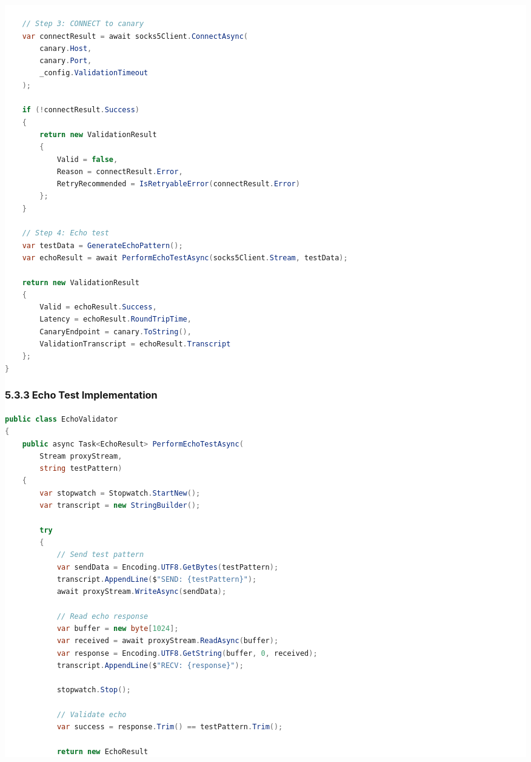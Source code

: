 ```csharp
    
    // Step 3: CONNECT to canary
    var connectResult = await socks5Client.ConnectAsync(
        canary.Host, 
        canary.Port,
        _config.ValidationTimeout
    );
    
    if (!connectResult.Success)
    {
        return new ValidationResult
        {
            Valid = false,
            Reason = connectResult.Error,
            RetryRecommended = IsRetryableError(connectResult.Error)
        };
    }
    
    // Step 4: Echo test
    var testData = GenerateEchoPattern();
    var echoResult = await PerformEchoTestAsync(socks5Client.Stream, testData);
    
    return new ValidationResult
    {
        Valid = echoResult.Success,
        Latency = echoResult.RoundTripTime,
        CanaryEndpoint = canary.ToString(),
        ValidationTranscript = echoResult.Transcript
    };
}
```

### 5.3.3 Echo Test Implementation

```csharp
public class EchoValidator
{
    public async Task<EchoResult> PerformEchoTestAsync(
        Stream proxyStream, 
        string testPattern)
    {
        var stopwatch = Stopwatch.StartNew();
        var transcript = new StringBuilder();
        
        try
        {
            // Send test pattern
            var sendData = Encoding.UTF8.GetBytes(testPattern);
            transcript.AppendLine($"SEND: {testPattern}");
            await proxyStream.WriteAsync(sendData);
            
            // Read echo response
            var buffer = new byte[1024];
            var received = await proxyStream.ReadAsync(buffer);
            var response = Encoding.UTF8.GetString(buffer, 0, received);
            transcript.AppendLine($"RECV: {response}");
            
            stopwatch.Stop();
            
            // Validate echo
            var success = response.Trim() == testPattern.Trim();
            
            return new EchoResult
```